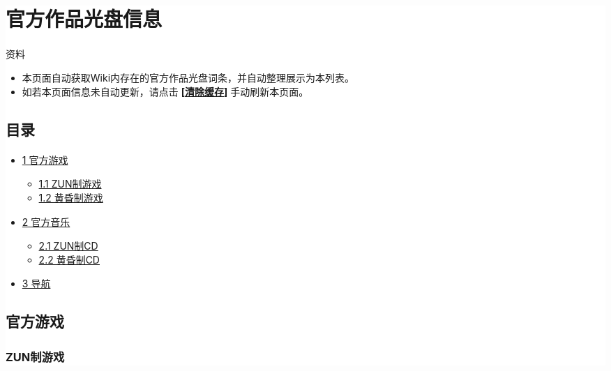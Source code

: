 # 官方作品光盘信息



资料

- 本页面自动获取Wiki内存在的官方作品光盘词条，并自动整理展示为本列表。
- 如若本页面信息未自动更新，请点击  **[[清除缓存](https://thwiki.cc/index.php?title=官方作品光盘信息&amp;action=purge)]**  手动刷新本页面。

## 目录

- [1 官方游戏](#官方游戏)

  - [1.1 ZUN制游戏](#ZUN制游戏)
  - [1.2 黄昏制游戏](#黄昏制游戏)



- [2 官方音乐](#官方音乐)

  - [2.1 ZUN制CD](#ZUN制CD)
  - [2.2 黄昏制CD](#黄昏制CD)



- [3 导航](#导航)




## 官方游戏
### ZUN制游戏

